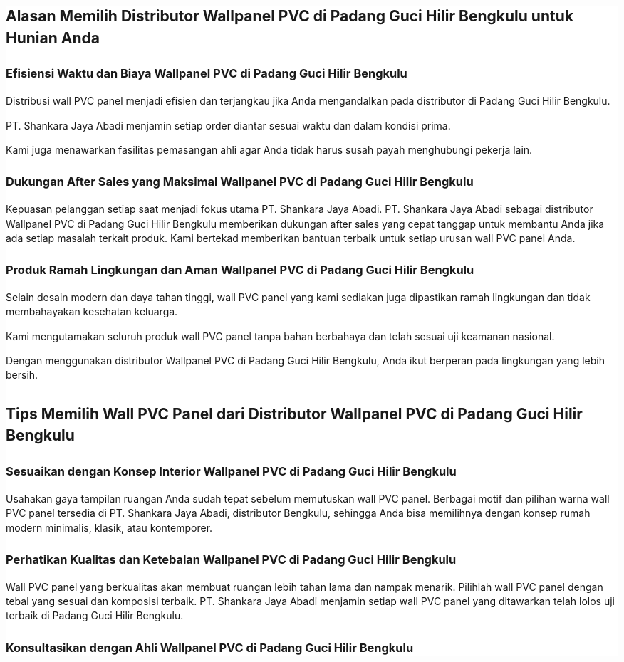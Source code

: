## Alasan Memilih Distributor Wallpanel PVC di Padang Guci Hilir Bengkulu untuk Hunian Anda

### Efisiensi Waktu dan Biaya Wallpanel PVC di Padang Guci Hilir Bengkulu

Distribusi wall PVC panel menjadi efisien dan terjangkau jika Anda mengandalkan pada distributor di Padang Guci Hilir Bengkulu.

PT. Shankara Jaya Abadi menjamin setiap order diantar sesuai waktu dan dalam kondisi prima.

Kami juga menawarkan fasilitas pemasangan ahli agar Anda tidak harus susah payah menghubungi pekerja lain.

### Dukungan After Sales yang Maksimal Wallpanel PVC di Padang Guci Hilir Bengkulu

Kepuasan pelanggan setiap saat menjadi fokus utama PT. Shankara Jaya Abadi. PT. Shankara Jaya Abadi sebagai distributor Wallpanel PVC di Padang Guci Hilir Bengkulu memberikan dukungan after sales yang cepat tanggap untuk membantu Anda jika ada setiap masalah terkait produk. Kami bertekad memberikan bantuan terbaik untuk setiap urusan wall PVC panel Anda.

### Produk Ramah Lingkungan dan Aman Wallpanel PVC di Padang Guci Hilir Bengkulu

Selain desain modern dan daya tahan tinggi, wall PVC panel yang kami sediakan juga dipastikan ramah lingkungan dan tidak membahayakan kesehatan keluarga.

Kami mengutamakan seluruh produk wall PVC panel tanpa bahan berbahaya dan telah sesuai uji keamanan nasional.

Dengan menggunakan distributor Wallpanel PVC di Padang Guci Hilir Bengkulu, Anda ikut berperan pada lingkungan yang lebih bersih.

## Tips Memilih Wall PVC Panel dari Distributor Wallpanel PVC di Padang Guci Hilir Bengkulu

### Sesuaikan dengan Konsep Interior Wallpanel PVC di Padang Guci Hilir Bengkulu

Usahakan gaya tampilan ruangan Anda sudah tepat sebelum memutuskan wall PVC panel. Berbagai motif dan pilihan warna wall PVC panel tersedia di PT. Shankara Jaya Abadi, distributor Bengkulu, sehingga Anda bisa memilihnya dengan konsep rumah modern minimalis, klasik, atau kontemporer.

### Perhatikan Kualitas dan Ketebalan Wallpanel PVC di Padang Guci Hilir Bengkulu

Wall PVC panel yang berkualitas akan membuat ruangan lebih tahan lama dan nampak menarik. Pilihlah wall PVC panel dengan tebal yang sesuai dan komposisi terbaik. PT. Shankara Jaya Abadi menjamin setiap wall PVC panel yang ditawarkan telah lolos uji terbaik di Padang Guci Hilir Bengkulu.

### Konsultasikan dengan Ahli Wallpanel PVC di Padang Guci Hilir Bengkulu
